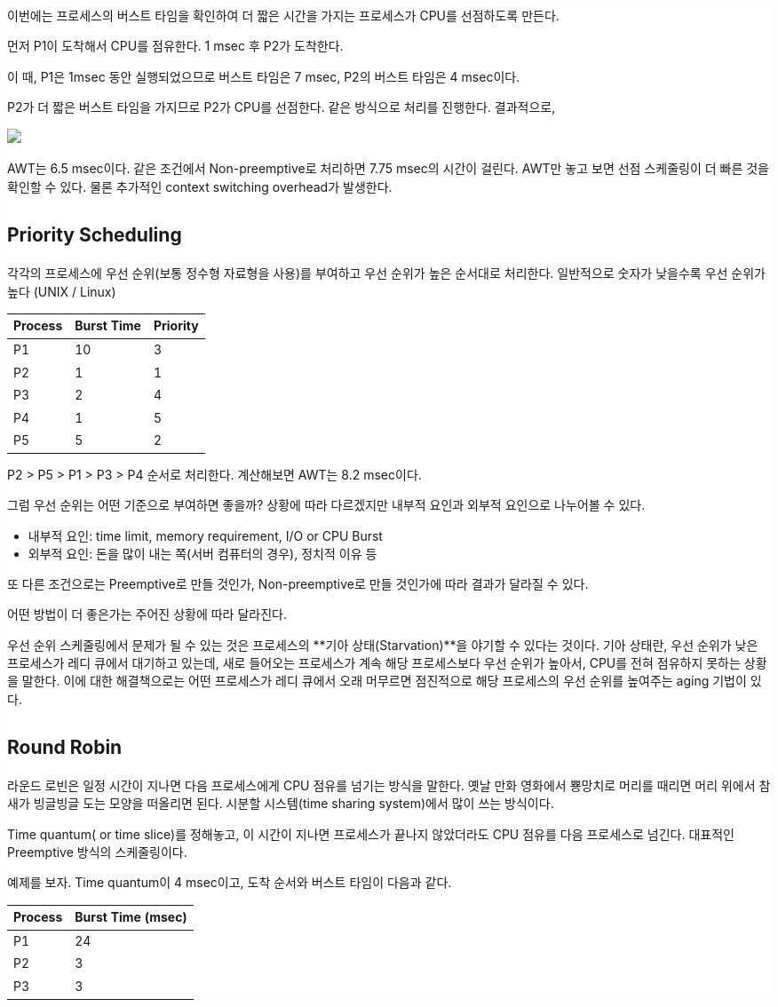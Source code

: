 이번에는 프로세스의 버스트 타임을 확인하여 더 짧은 시간을 가지는 프로세스가 CPU를 선점하도록 만든다.

먼저 P1이 도착해서 CPU를 점유한다. 1 msec 후 P2가 도착한다.

이 때, P1은 1msec 동안 실행되었으므로 버스트 타임은 7 msec, P2의 버스트 타임은 4 msec이다.

P2가 더 짧은 버스트 타임을 가지므로 P2가 CPU를 선점한다. 같은 방식으로 처리를 진행한다. 결과적으로,

![](https://img1.daumcdn.net/thumb/R1280x0/?scode=mtistory2&fname=https%3A%2F%2Fblog.kakaocdn.net%2Fdn%2FcyQo6H%2Fbtq2oR1OLi7%2Fm1skN0iKKG4SeQRtScn2S0%2Fimg.png)

AWT는 6.5 msec이다. 같은 조건에서 Non-preemptive로 처리하면 7.75 msec의 시간이 걸린다. AWT만 놓고 보면 선점 스케줄링이 더 빠른 것을 확인할 수 있다. 물론 추가적인 context switching overhead가 발생한다.

## Priority Scheduling

각각의 프로세스에 우선 순위(보통 정수형 자료형을 사용)를 부여하고 우선 순위가 높은 순서대로 처리한다. 일반적으로 숫자가 낮을수록 우선 순위가 높다 (UNIX / Linux)

|Process|	Burst Time|	Priority|
|---|---|---|
|P1|	10|	3|
|P2|	1|1|
|P3|	2|4|
|P4|	1|5|
|P5|	5|2|

P2 > P5 > P1 > P3 > P4 순서로 처리한다. 계산해보면 AWT는 8.2 msec이다.

그럼 우선 순위는 어떤 기준으로 부여하면 좋을까? 상황에 따라 다르겠지만 내부적 요인과 외부적 요인으로 나누어볼 수 있다.

* 내부적 요인: time limit, memory requirement, I/O or CPU Burst
* 외부적 요인: 돈을 많이 내는 쪽(서버 컴퓨터의 경우), 정치적 이유 등

또 다른 조건으로는 Preemptive로 만들 것인가, Non-preemptive로 만들 것인가에 따라 결과가 달라질 수 있다.

어떤 방법이 더 좋은가는 주어진 상황에 따라 달라진다.

우선 순위 스케줄링에서 문제가 될 수 있는 것은 프로세스의 **기아 상태(Starvation)**을 야기할 수 있다는 것이다. 
기아 상태란, 우선 순위가 낮은 프로세스가 레디 큐에서 대기하고 있는데, 새로 들어오는 프로세스가 계속 해당 프로세스보다 우선 순위가 높아서, CPU를 전혀 점유하지 못하는 상황을 말한다. 이에 대한 해결책으로는 어떤 프로세스가 레디 큐에서 오래 머무르면 점진적으로 해당 프로세스의 우선 순위를 높여주는 aging 기법이 있다.

## Round Robin

라운드 로빈은 일정 시간이 지나면 다음 프로세스에게 CPU 점유를 넘기는 방식을 말한다. 옛날 만화 영화에서 뿅망치로 머리를 때리면 머리 위에서 참새가 빙글빙글 도는 모양을 떠올리면 된다. 시분할 시스템(time sharing system)에서 많이 쓰는 방식이다.

Time quantum( or time slice)를 정해놓고, 이 시간이 지나면 프로세스가 끝나지 않았더라도 CPU 점유를 다음 프로세스로 넘긴다. 대표적인 Preemptive 방식의 스케줄링이다.

예제를 보자. Time quantum이 4 msec이고, 도착 순서와 버스트 타임이 다음과 같다.

|Process|	Burst Time (msec)|
|---|---|
|P1|	24|
|P2|	3|
|P3|	3|
